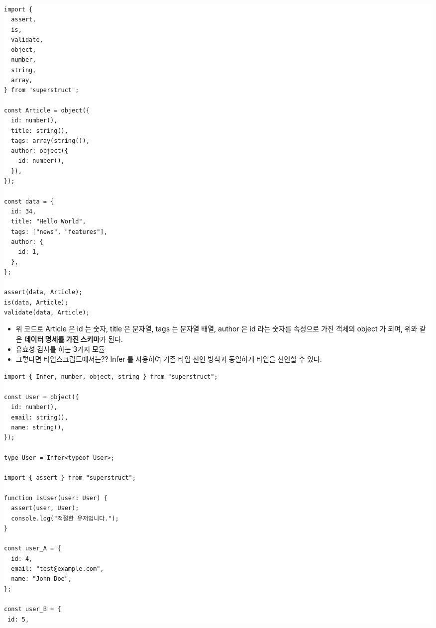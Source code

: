    ```tsx
   import {
     assert,
     is,
     validate,
     object,
     number,
     string,
     array,
   } from "superstruct";

   const Article = object({
     id: number(),
     title: string(),
     tags: array(string()),
     author: object({
       id: number(),
     }),
   });

   const data = {
     id: 34,
     title: "Hello World",
     tags: ["news", "features"],
     author: {
       id: 1,
     },
   };

   assert(data, Article);
   is(data, Article);
   validate(data, Article);
   ```

   - 위 코드로 Article 은 id 는 숫자, title 은 문자열, tags 는 문자열 배열, author 은 id 라는 숫자를 속성으로 가진 객체의 object 가 되며, 위와 같은 **데이터 명세를 가진 스키마**가 된다.
   - 유효성 검사를 하는 3가지 모듈
   - 그렇다면 타입스크립트에서는?? Infer 를 사용하여 기존 타입 선언 방식과 동일하게 타입을 선언할 수 있다.

   ```tsx
   import { Infer, number, object, string } from "superstruct";

   const User = object({
     id: number(),
     email: string(),
     name: string(),
   });

   type User = Infer<typeof User>;

   import { assert } from "superstruct";

   function isUser(user: User) {
     assert(user, User);
     console.log("적절한 유저입니다.");
   }

   const user_A = {
     id: 4,
     email: "test@example.com",
     name: "John Doe",
   };

   const user_B = {
   	id: 5,
   ```